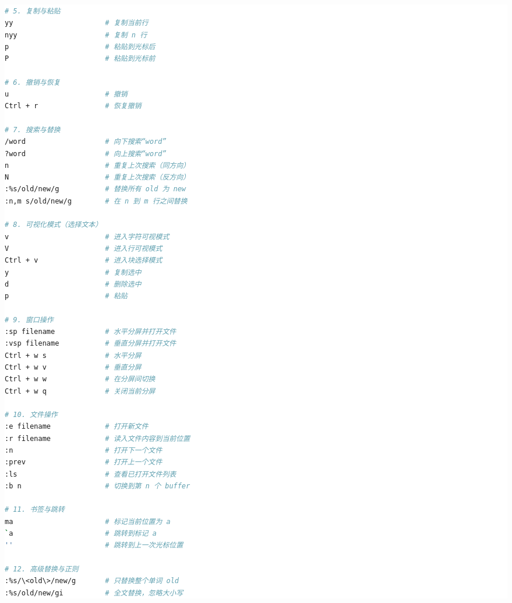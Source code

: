```bash
# 5. 复制与粘贴
yy                      # 复制当前行
nyy                     # 复制 n 行
p                       # 粘贴到光标后
P                       # 粘贴到光标前

# 6. 撤销与恢复
u                       # 撤销
Ctrl + r                # 恢复撤销

# 7. 搜索与替换
/word                   # 向下搜索“word”
?word                   # 向上搜索“word”
n                       # 重复上次搜索（同方向）
N                       # 重复上次搜索（反方向）
:%s/old/new/g           # 替换所有 old 为 new
:n,m s/old/new/g        # 在 n 到 m 行之间替换

# 8. 可视化模式（选择文本）
v                       # 进入字符可视模式
V                       # 进入行可视模式
Ctrl + v                # 进入块选择模式
y                       # 复制选中
d                       # 删除选中
p                       # 粘贴

# 9. 窗口操作
:sp filename            # 水平分屏并打开文件
:vsp filename           # 垂直分屏并打开文件
Ctrl + w s              # 水平分屏
Ctrl + w v              # 垂直分屏
Ctrl + w w              # 在分屏间切换
Ctrl + w q              # 关闭当前分屏

# 10. 文件操作
:e filename             # 打开新文件
:r filename             # 读入文件内容到当前位置
:n                      # 打开下一个文件
:prev                   # 打开上一个文件
:ls                     # 查看已打开文件列表
:b n                    # 切换到第 n 个 buffer

# 11. 书签与跳转
ma                      # 标记当前位置为 a
`a                      # 跳转到标记 a
''                      # 跳转到上一次光标位置

# 12. 高级替换与正则
:%s/\<old\>/new/g       # 只替换整个单词 old
:%s/old/new/gi          # 全文替换，忽略大小写
```
